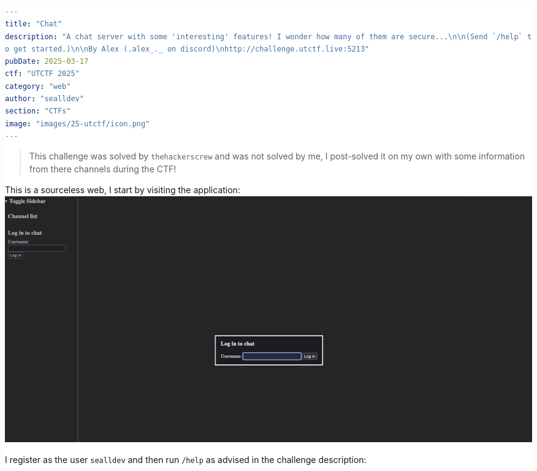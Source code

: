 ```yaml
---
title: "Chat"
description: "A chat server with some 'interesting' features! I wonder how many of them are secure...\n\n(Send `/help` to get started.)\n\nBy Alex (.alex_._ on discord)\nhttp://challenge.utctf.live:5213" 
pubDate: 2025-03-17
ctf: "UTCTF 2025"
category: "web"
author: "sealldev"
section: "CTFs"
image: "images/25-utctf/icon.png"
---
```


> This challenge was solved by `thehackerscrew` and was not solved by me, I post-solved it on my own with some information from there channels during the CTF!

This is a sourceless web, I start by visiting the application:
![home.png](images/25-utctf/home.png)

I register as the user `sealldev` and then run `/help` as advised in the challenge description: